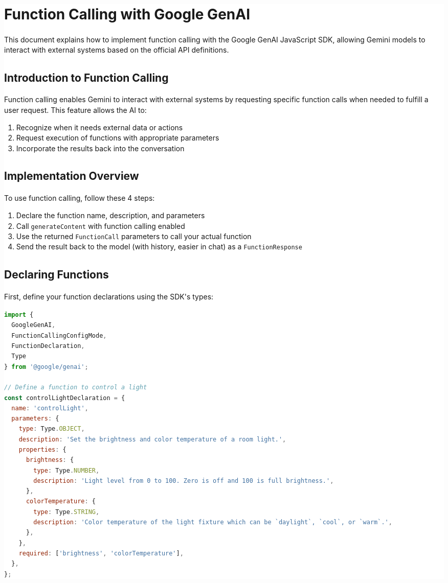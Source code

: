 # Function Calling with Google GenAI

This document explains how to implement function calling with the Google GenAI JavaScript SDK, allowing Gemini models to interact with external systems based on the official API definitions.

## Introduction to Function Calling

Function calling enables Gemini to interact with external systems by requesting specific function calls when needed to fulfill a user request. This feature allows the AI to:

1. Recognize when it needs external data or actions
2. Request execution of functions with appropriate parameters
3. Incorporate the results back into the conversation

## Implementation Overview

To use function calling, follow these 4 steps:

1. Declare the function name, description, and parameters
2. Call `generateContent` with function calling enabled
3. Use the returned `FunctionCall` parameters to call your actual function
4. Send the result back to the model (with history, easier in chat) as a `FunctionResponse`

## Declaring Functions

First, define your function declarations using the SDK's types:

```javascript
import {
  GoogleGenAI, 
  FunctionCallingConfigMode, 
  FunctionDeclaration, 
  Type
} from '@google/genai';

// Define a function to control a light
const controlLightDeclaration = {
  name: 'controlLight',
  parameters: {
    type: Type.OBJECT,
    description: 'Set the brightness and color temperature of a room light.',
    properties: {
      brightness: {
        type: Type.NUMBER,
        description: 'Light level from 0 to 100. Zero is off and 100 is full brightness.',
      },
      colorTemperature: {
        type: Type.STRING,
        description: 'Color temperature of the light fixture which can be `daylight`, `cool`, or `warm`.',
      },
    },
    required: ['brightness', 'colorTemperature'],
  },
};
```
